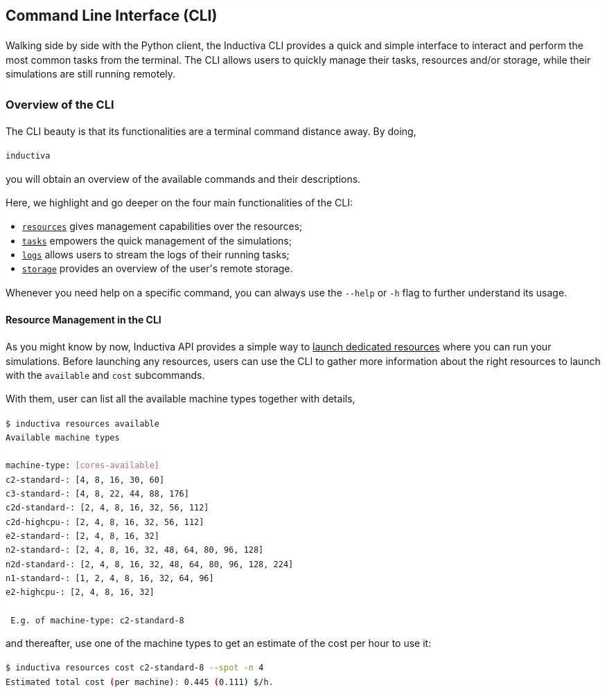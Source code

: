## Command Line Interface (CLI)

Walking side by side with the Python client, the Inductiva CLI provides 
a quick and simple interface to interact and perform the most common tasks from
the terminal. The CLI allows users to quickly manage their tasks, resources and/or
storage, while their simulations are still running remotely.

### Overview of the CLI

The CLI beauty is that its functionalities are a terminal command distance away.
By doing,
```bash
inductiva
```

you will obtain an overview of the available commands and their descriptions.

Here, we highlight and go deeper on the four main functionalities of the CLI:
- [`resources`](#resource-management-in-the-cli) gives management capabilities over the resources;
- [`tasks`](#task-management) empowers the quick management of the simulations;
- [`logs`](#streaming-logs-of-a-task) allows users to stream the logs of their running tasks;
- [`storage`](#remote-storage-overview) provides an overview of the user's remote storage.


Whenever you need help on a specific command, you can always use the `--help` or
`-h` flag to further understand its usage.

#### Resource Management in the CLI

As you might know by now, Inductiva API provides a simple way to [launch
dedicated resources]() where you can run your simulations. Before launching any
resources, users can use the CLI to gather more information about the right
resources to launch with the `available` and `cost` subcommands.

With them, user can list all the available machine types together with details,
```bash
$ inductiva resources available
Available machine types

machine-type: [cores-available]
c2-standard-: [4, 8, 16, 30, 60]
c3-standard-: [4, 8, 22, 44, 88, 176]
c2d-standard-: [2, 4, 8, 16, 32, 56, 112]
c2d-highcpu-: [2, 4, 8, 16, 32, 56, 112]
e2-standard-: [2, 4, 8, 16, 32]
n2-standard-: [2, 4, 8, 16, 32, 48, 64, 80, 96, 128]
n2d-standard-: [2, 4, 8, 16, 32, 48, 64, 80, 96, 128, 224]
n1-standard-: [1, 2, 4, 8, 16, 32, 64, 96]
e2-highcpu-: [2, 4, 8, 16, 32]

 E.g. of machine-type: c2-standard-8
```

and thereafter, use one of the machine types to get an estimate of the cost
per hour to use it:
```bash
$ inductiva resources cost c2-standard-8 --spot -n 4
Estimated total cost (per machine): 0.445 (0.111) $/h.
```
